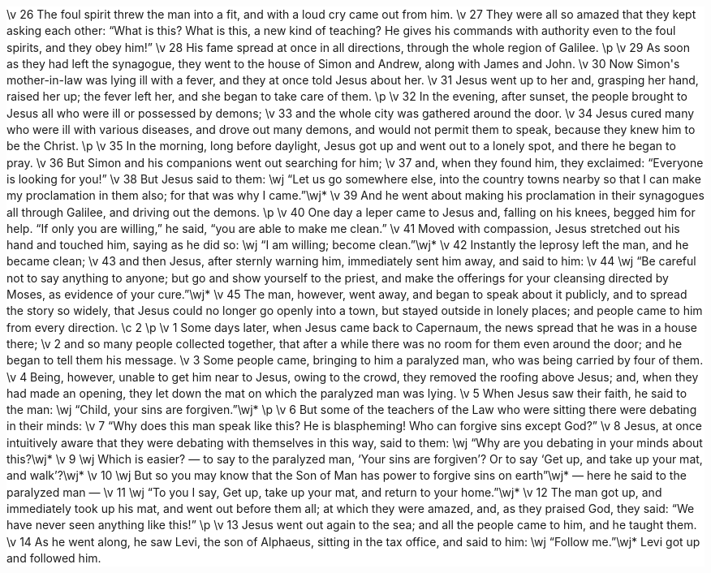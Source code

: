 \v 26 The foul spirit threw the man into a fit, and with a loud cry came out from him.
\v 27 They were all so amazed that they kept asking each other: “What is this? What is this, a new kind of teaching? He gives his commands with authority even to the foul spirits, and they obey him!”
\v 28 His fame spread at once in all directions, through the whole region of Galilee.
\p
\v 29 As soon as they had left the synagogue, they went to the house of Simon and Andrew, along with James and John.
\v 30 Now Simon's mother-in-law was lying ill with a fever, and they at once told Jesus about her.
\v 31 Jesus went up to her and, grasping her hand, raised her up; the fever left her, and she began to take care of them.
\p
\v 32 In the evening, after sunset, the people brought to Jesus all who were ill or possessed by demons;
\v 33 and the whole city was gathered around the door.
\v 34 Jesus cured many who were ill with various diseases, and drove out many demons, and would not permit them to speak, because they knew him to be the Christ.
\p
\v 35 In the morning, long before daylight, Jesus got up and went out to a lonely spot, and there he began to pray.
\v 36 But Simon and his companions went out searching for him;
\v 37 and, when they found him, they exclaimed: “Everyone is looking for you!”
\v 38 But Jesus said to them: \wj “Let us go somewhere else, into the country towns nearby so that I can make my proclamation in them also; for that was why I came.”\wj*
\v 39 And he went about making his proclamation in their synagogues all through Galilee, and driving out the demons.
\p
\v 40 One day a leper came to Jesus and, falling on his knees, begged him for help. “If only you are willing,” he said, “you are able to make me clean.”
\v 41 Moved with compassion, Jesus stretched out his hand and touched him, saying as he did so: \wj “I am willing; become clean.”\wj*
\v 42 Instantly the leprosy left the man, and he became clean;
\v 43 and then Jesus, after sternly warning him, immediately sent him away, and said to him:
\v 44 \wj “Be careful not to say anything to anyone; but go and show yourself to the priest, and make the offerings for your cleansing directed by Moses, as evidence of your cure.”\wj*
\v 45 The man, however, went away, and began to speak about it publicly, and to spread the story so widely, that Jesus could no longer go openly into a town, but stayed outside in lonely places; and people came to him from every direction.
\c 2
\p
\v 1 Some days later, when Jesus came back to Capernaum, the news spread that he was in a house there;
\v 2 and so many people collected together, that after a while there was no room for them even around the door; and he began to tell them his message.
\v 3 Some people came, bringing to him a paralyzed man, who was being carried by four of them.
\v 4 Being, however, unable to get him near to Jesus, owing to the crowd, they removed the roofing above Jesus; and, when they had made an opening, they let down the mat on which the paralyzed man was lying.
\v 5 When Jesus saw their faith, he said to the man: \wj “Child, your sins are forgiven.”\wj*
\p
\v 6 But some of the teachers of the Law who were sitting there were debating in their minds:
\v 7 “Why does this man speak like this? He is blaspheming! Who can forgive sins except God?”
\v 8 Jesus, at once intuitively aware that they were debating with themselves in this way, said to them: \wj “Why are you debating in your minds about this?\wj*
\v 9 \wj Which is easier? — to say to the paralyzed man, ‘Your sins are forgiven’? Or to say ‘Get up, and take up your mat, and walk’?\wj*
\v 10 \wj But so you may know that the Son of Man has power to forgive sins on earth”\wj*  — here he said to the paralyzed man —
\v 11 \wj “To you I say, Get up, take up your mat, and return to your home.”\wj*
\v 12 The man got up, and immediately took up his mat, and went out before them all; at which they were amazed, and, as they praised God, they said: “We have never seen anything like this!”
\p
\v 13 Jesus went out again to the sea; and all the people came to him, and he taught them.
\v 14 As he went along, he saw Levi, the son of Alphaeus, sitting in the tax office, and said to him: \wj “Follow me.”\wj*  Levi got up and followed him.